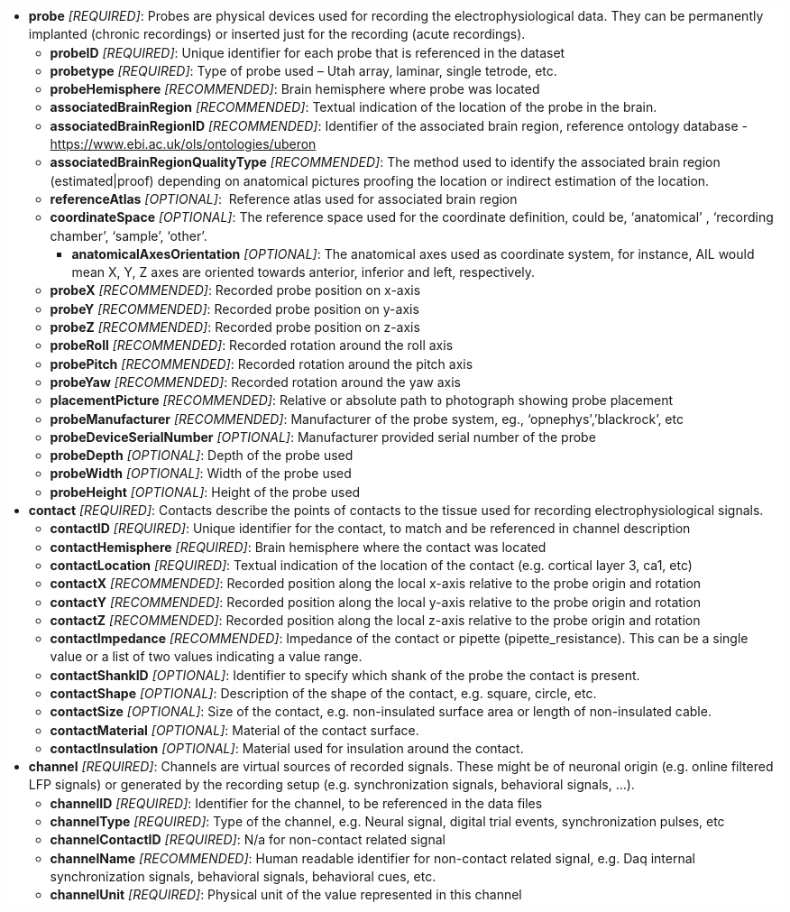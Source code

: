- **probe** *[REQUIRED]*: Probes are physical devices used for recording the electrophysiological data. They can be permanently implanted (chronic recordings) or inserted just for the recording (acute recordings).&#10;
  - **probeID** *[REQUIRED]*: Unique identifier for each probe that is referenced in the dataset
  - **probetype** *[REQUIRED]*: Type of probe used – Utah array, laminar, single tetrode, etc.
  - **probeHemisphere** *[RECOMMENDED]*: Brain hemisphere where probe was located
  - **associatedBrainRegion** *[RECOMMENDED]*: Textual indication of the location of the probe in the brain.
  - **associatedBrainRegionID** *[RECOMMENDED]*: Identifier of the associated brain region, reference ontology database - https://www.ebi.ac.uk/ols/ontologies/uberon
  - **associatedBrainRegionQualityType** *[RECOMMENDED]*: The method used to identify the associated brain region (estimated|proof) depending on anatomical pictures proofing the location or indirect estimation of the location.&#10;
  - **referenceAtlas** *[OPTIONAL]*:  Reference atlas used for associated brain region
  - **coordinateSpace** *[OPTIONAL]*: The reference space used for the coordinate definition, could be, ‘anatomical’ , ‘recording chamber’, ‘sample’, ‘other’.&#10;
    - **anatomicalAxesOrientation** *[OPTIONAL]*: The anatomical axes used as coordinate system, for instance, AIL would mean X, Y, Z axes are oriented towards anterior, inferior and left, respectively.
  - **probeX** *[RECOMMENDED]*: Recorded probe position on x-axis
  - **probeY** *[RECOMMENDED]*: Recorded probe position on y-axis
  - **probeZ** *[RECOMMENDED]*: Recorded probe position on z-axis
  - **probeRoll** *[RECOMMENDED]*: Recorded rotation around the roll axis
  - **probePitch** *[RECOMMENDED]*: Recorded rotation around the pitch axis
  - **probeYaw** *[RECOMMENDED]*: Recorded rotation around the yaw axis
  - **placementPicture** *[RECOMMENDED]*: Relative or absolute path to photograph showing probe placement&#10;
  - **probeManufacturer** *[RECOMMENDED]*: Manufacturer of the probe system, eg., ‘opnephys’,’blackrock’, etc
  - **probeDeviceSerialNumber** *[OPTIONAL]*: Manufacturer provided serial number of the probe
  - **probeDepth** *[OPTIONAL]*: Depth of the probe used
  - **probeWidth** *[OPTIONAL]*: Width of the probe used
  - **probeHeight** *[OPTIONAL]*: Height of the probe used
- **contact** *[REQUIRED]*: Contacts describe the points of contacts to the tissue used for recording electrophysiological signals.
  - **contactID** *[REQUIRED]*: Unique identifier for the contact, to match and be referenced in channel description
  - **contactHemisphere** *[REQUIRED]*: Brain hemisphere where the contact was located&#10;
  - **contactLocation** *[REQUIRED]*: Textual indication of the location of the contact (e.g. cortical layer 3, ca1, etc)&#10;
  - **contactX** *[RECOMMENDED]*: Recorded position along the local x-axis relative to the probe origin and rotation &#10;
  - **contactY** *[RECOMMENDED]*: Recorded position along the local y-axis relative to the probe origin and rotation 
  - **contactZ** *[RECOMMENDED]*: Recorded position along the local z-axis relative to the probe origin and rotation 
  - **contactImpedance** *[RECOMMENDED]*: Impedance of the contact or pipette (pipette_resistance). This can be a single value or a list of two values indicating a value range.
  - **contactShankID** *[OPTIONAL]*: Identifier to specify which shank of the probe the contact is present.
  - **contactShape** *[OPTIONAL]*: Description of the shape of the contact, e.g. square, circle, etc.
  - **contactSize** *[OPTIONAL]*: Size of the contact, e.g. non-insulated surface area or length of non-insulated cable. 
  - **contactMaterial** *[OPTIONAL]*: Material of the contact surface.
  - **contactInsulation** *[OPTIONAL]*: Material used for insulation around the contact.
- **channel** *[REQUIRED]*: Channels are virtual sources of recorded signals. These might be of neuronal origin (e.g. online filtered LFP signals) or generated by the recording setup (e.g. synchronization signals, behavioral signals, …).&#10;
  - **channelID** *[REQUIRED]*: Identifier for the channel, to be referenced in the data files&#10;
  - **channelType** *[REQUIRED]*: Type of the channel, e.g. Neural signal, digital trial events, synchronization pulses, etc&#10;
  - **channelContactID** *[REQUIRED]*: N/a for non-contact related signal
  - **channelName** *[RECOMMENDED]*: Human readable identifier for non-contact related signal, e.g. Daq internal synchronization signals, behavioral signals, behavioral cues, etc.&#10;
  - **channelUnit** *[REQUIRED]*: Physical unit of the value represented in this channel&#10;